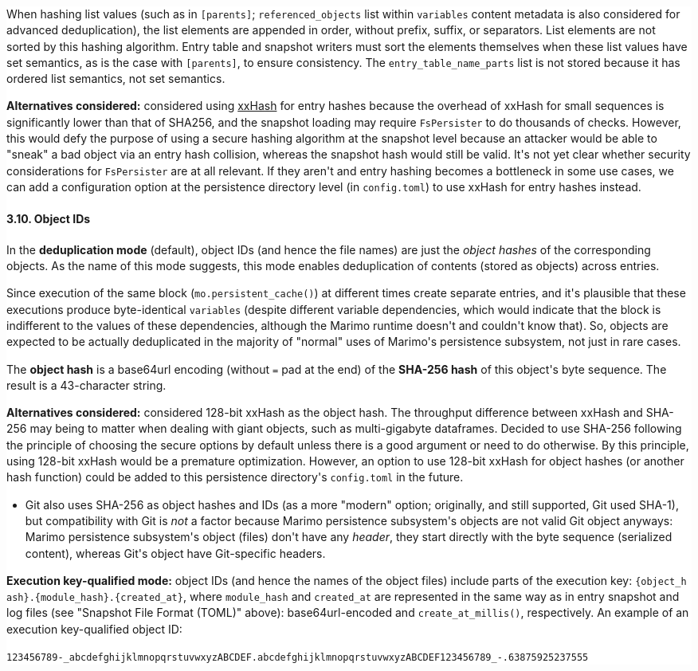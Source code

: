 When hashing list values (such as in `[parents]`; `referenced_objects` list within `variables` content metadata is also considered for advanced deduplication), the list elements are appended in order, without prefix, suffix, or separators. List elements are not sorted by this hashing algorithm. Entry table and snapshot writers must sort the elements themselves when these list values have set semantics, as is the case with `[parents]`, to ensure consistency. The `entry_table_name_parts` list is not stored because it has ordered list semantics, not set semantics.

**Alternatives considered:** considered using [xxHash](https://github.com/ifduyue/python-xxhash) for entry hashes because the overhead of xxHash for small sequences is significantly lower than that of SHA256, and the snapshot loading may require `FsPersister` to do thousands of checks. However, this would defy the purpose of using a secure hashing algorithm at the snapshot level because an attacker would be able to "sneak" a bad object via an entry hash collision, whereas the snapshot hash would still be valid. It's not yet clear whether security considerations for `FsPersister` are at all relevant. If they aren't and entry hashing becomes a bottleneck in some use cases, we can add a configuration option at the persistence directory level (in `config.toml`) to use xxHash for entry hashes instead.

#### 3.10. Object IDs

In the **deduplication mode** (default), object IDs (and hence the file names) are just the *object hashes* of the corresponding objects. As the name of this mode suggests, this mode enables deduplication of contents (stored as objects) across entries.

Since execution of the same block (`mo.persistent_cache()`) at different times create separate entries, and it's plausible that these executions produce byte-identical `variables` (despite different variable dependencies, which would indicate that the block is indifferent to the values of these dependencies, although the Marimo runtime doesn't and couldn't know that). So, objects are expected to be actually deduplicated in the majority of "normal" uses of Marimo's persistence subsystem, not just in rare cases.

The **object hash** is a base64url encoding (without `=` pad at the end) of the **SHA-256 hash** of this object's byte sequence. The result is a 43-character string.

**Alternatives considered:** considered 128-bit xxHash as the object hash. The throughput difference between xxHash and SHA-256 may being to matter when dealing with giant objects, such as multi-gigabyte dataframes. Decided to use SHA-256 following the principle of choosing the secure options by default unless there is a good argument or need to do otherwise. By this principle, using 128-bit xxHash would be a premature optimization. However, an option to use 128-bit xxHash for object hashes (or another hash function) could be added to this persistence directory's `config.toml` in the future.
*   Git also uses SHA-256 as object hashes and IDs (as a more "modern" option; originally, and still supported, Git used SHA-1), but compatibility with Git is *not* a factor because Marimo persistence subsystem's objects are not valid Git object anyways: Marimo persistence subsystem's object (files) don't have any *header*, they start directly with the byte sequence (serialized content), whereas Git's object have Git-specific headers.

**Execution key-qualified mode:** object IDs (and hence the names of the object files) include parts of the execution key: `{object_hash}.{module_hash}.{created_at}`, where `module_hash` and `created_at` are represented in the same way as in entry snapshot and log files (see "Snapshot File Format (TOML)" above): base64url-encoded and `create_at_millis()`, respectively. An example of an execution key-qualified object ID:
```
123456789-_abcdefghijklmnopqrstuvwxyzABCDEF.abcdefghijklmnopqrstuvwxyzABCDEF123456789_-.63875925237555
```
